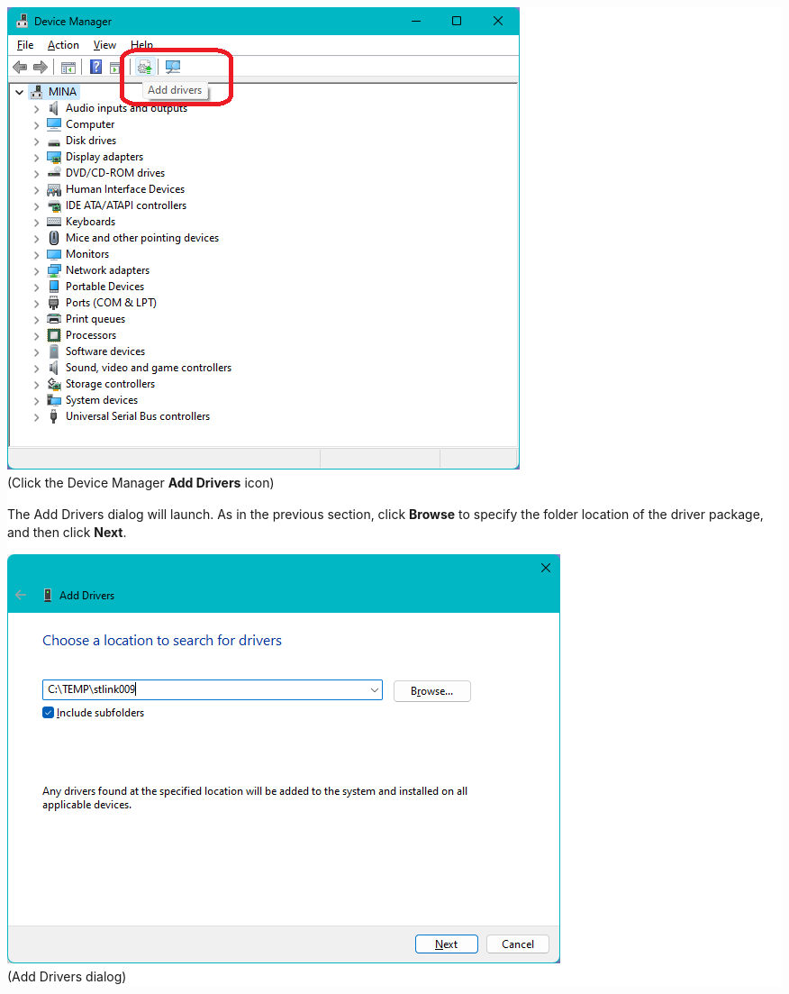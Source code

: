![Click the Device Manager Add Drivers icon](B-13.png)
<br/>
(Click the Device Manager **Add Drivers** icon)

The Add Drivers dialog will launch.
As in the previous section, click **Browse** to specify the folder location of the driver package, and then click **Next**.

![Add drivers dialog](B-14.png)
<br/>
(Add Drivers dialog)
